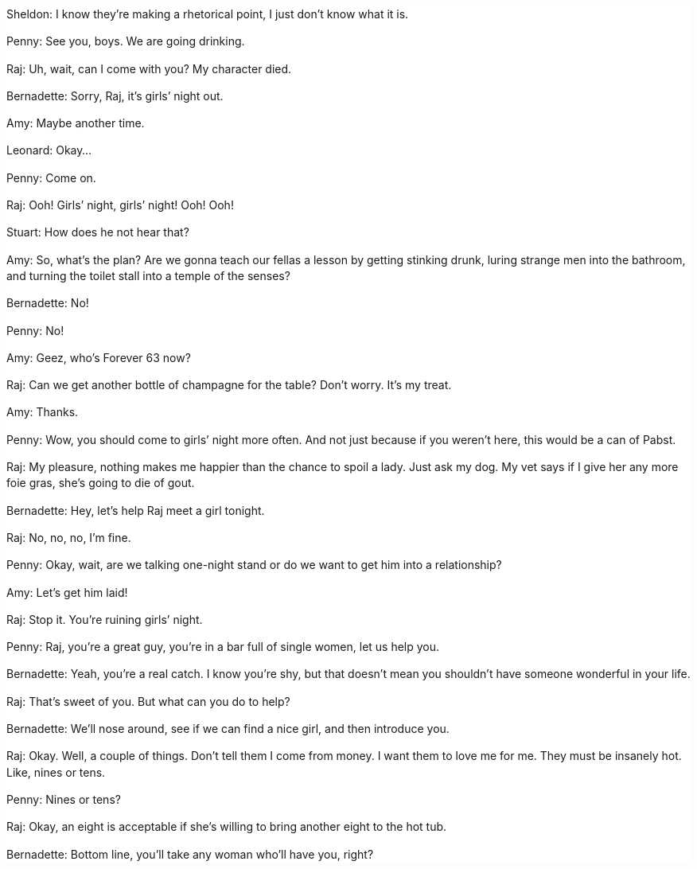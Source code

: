 Sheldon: I know they’re making a rhetorical point, I just don’t know what it is.

Penny: See you, boys. We are going drinking.

Raj: Uh, wait, can I come with you? My character died.

Bernadette: Sorry, Raj, it’s girls’ night out.

Amy: Maybe another time.

Leonard: Okay…

Penny: Come on.

Raj: Ooh! Girls’ night, girls’ night! Ooh! Ooh!

Stuart: How does he not hear that?

Amy: So, what’s the plan? Are we gonna teach our fellas a lesson by getting stinking drunk, luring strange men into the bathroom, and turning the toilet stall into a temple of the senses?

Bernadette: No!

Penny: No!

Amy: Geez, who’s Forever 63 now?

Raj: Can we get another bottle of champagne for the table? Don’t worry. It’s my treat.

Amy: Thanks.

Penny: Wow, you should come to girls’ night more often. And not just because if you weren’t here, this would be a can of Pabst.

Raj: My pleasure, nothing makes me happier than the chance to spoil a lady. Just ask my dog. My vet says if I give her any more foie gras, she’s going to die of gout.

Bernadette: Hey, let’s help Raj meet a girl tonight.

Raj: No, no, no, I’m fine.

Penny: Okay, wait, are we talking one-night stand or do we want to get him into a relationship?

Amy: Let’s get him laid!

Raj: Stop it. You’re ruining girls’ night.

Penny: Raj, you’re a great guy, you’re in a bar full of single women, let us help you.

Bernadette: Yeah, you’re a real catch. I know you’re shy, but that doesn’t mean you shouldn’t have someone wonderful in your life.

Raj: That’s sweet of you. But what can you do to help?

Bernadette: We’ll nose around, see if we can find a nice girl, and then introduce you.

Raj: Okay. Well, a couple of things. Don’t tell them I come from money. I want them to love me for me. They must be insanely hot. Like, nines or tens.

Penny: Nines or tens?

Raj: Okay, an eight is acceptable if she’s willing to bring another eight to the hot tub.

Bernadette: Bottom line, you’ll take any woman who’ll have you, right?

